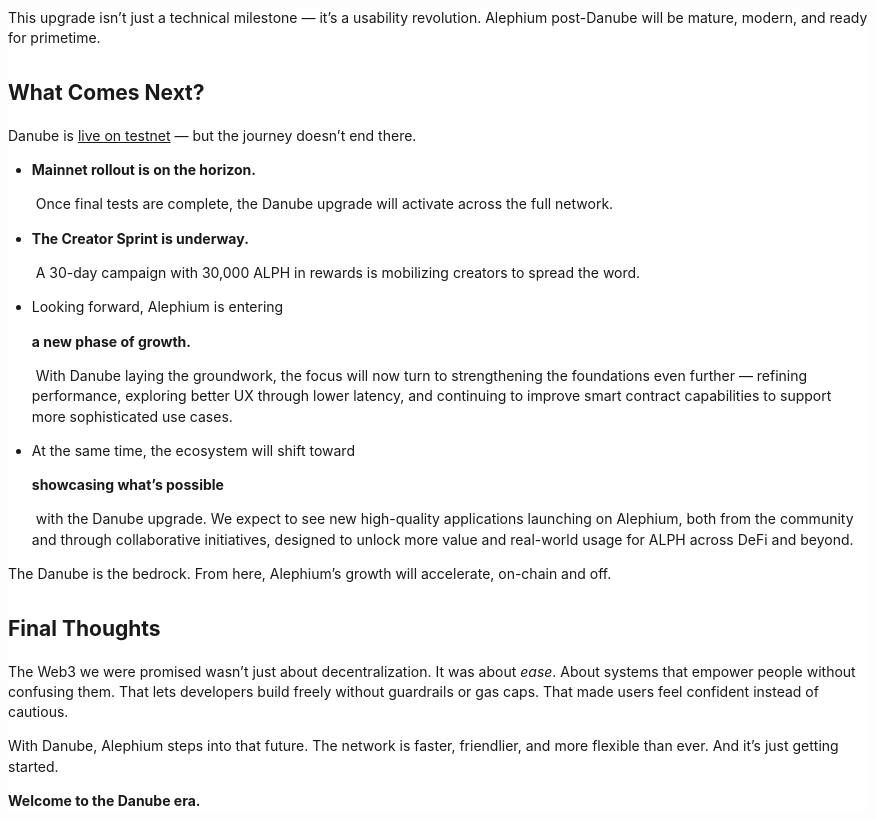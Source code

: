 This upgrade isn’t just a technical milestone — it’s a usability revolution. Alephium post-Danube will be mature, modern, and ready for primetime.

## What Comes Next?

Danube is [live on testnet](https://x.com/wachmc/status/1918290191950794758) — but the journey doesn’t end there.

* **Mainnet rollout is on the horizon.**

   Once final tests are complete, the Danube upgrade will activate across the full network.
* **The Creator Sprint is underway.**

   A 30-day campaign with 30,000 ALPH in rewards is mobilizing creators to spread the word.
* Looking forward, Alephium is entering 

  **a new phase of growth.**

   With Danube laying the groundwork, the focus will now turn to strengthening the foundations even further — refining performance, exploring better UX through lower latency, and continuing to improve smart contract capabilities to support more sophisticated use cases.
* At the same time, the ecosystem will shift toward 

  **showcasing what’s possible**

   with the Danube upgrade. We expect to see new high-quality applications launching on Alephium, both from the community and through collaborative initiatives, designed to unlock more value and real-world usage for ALPH across DeFi and beyond.

The Danube is the bedrock. From here, Alephium’s growth will accelerate, on-chain and off.

## Final Thoughts

The Web3 we were promised wasn’t just about decentralization. It was about *ease*. About systems that empower people without confusing them. That lets developers build freely without guardrails or gas caps. That made users feel confident instead of cautious.

With Danube, Alephium steps into that future. The network is faster, friendlier, and more flexible than ever. And it’s just getting started.

**Welcome to the Danube era.**

